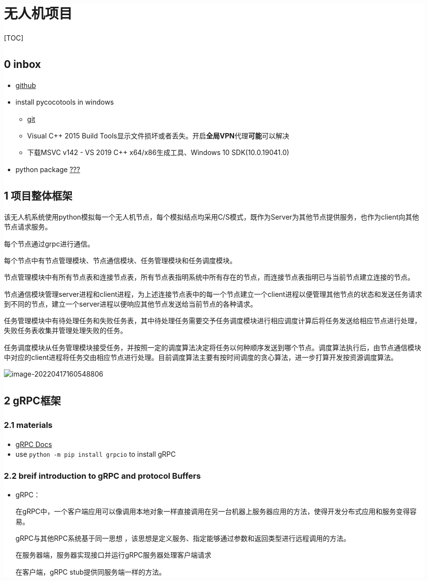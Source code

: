 # 无人机项目

[TOC]

## 0 inbox

- [github](https://github.com/ro-ken/dis-os)
- install pycocotools in windows

  - [git](https://github.com/philferriere/cocoapi)

  - Visual C++ 2015 Build Tools显示文件损坏或者丢失。开启**全局VPN**代理**可能**可以解决

  - 下载MSVC v142 - VS 2019 C++ x64/x86生成工具、Windows 10 SDK(10.0.19041.0)
- python package [???]()


## 1 项目整体框架

该无人机系统使用python模拟每一个无人机节点，每个模拟结点均采用C/S模式，既作为Server为其他节点提供服务，也作为client向其他节点请求服务。

每个节点通过grpc进行通信。

每个节点中有节点管理模块、节点通信模块、任务管理模块和任务调度模块。

节点管理模块中有所有节点表和连接节点表，所有节点表指明系统中所有存在的节点，而连接节点表指明已与当前节点建立连接的节点。

节点通信模块管理server进程和client进程，为上述连接节点表中的每一个节点建立一个client进程以便管理其他节点的状态和发送任务请求到不同的节点，建立一个server进程以便响应其他节点发送给当前节点的各种请求。

任务管理模块中有待处理任务和失败任务表，其中待处理任务需要交予任务调度模块进行相应调度计算后将任务发送给相应节点进行处理，失败任务表收集并管理处理失败的任务。

任务调度模块从任务管理模块接受任务，并按照一定的调度算法决定将任务以何种顺序发送到哪个节点。调度算法执行后，由节点通信模块中对应的client进程将任务交由相应节点进行处理。目前调度算法主要有按时间调度的贪心算法，进一步打算开发按资源调度算法。

![image-20220417160548806](C:\Users\z9911\AppData\Roaming\Typora\typora-user-images\image-20220417160548806.png)

## 2 gRPC框架

### 2.1 materials

- [gRPC Docs](https://grpc.io/docs/)
- use `python -m pip install grpcio` to install gRPC

### 2.2 breif introduction to gRPC and protocol Buffers

- gRPC：

  在gRPC中，一个客户端应用可以像调用本地对象一样直接调用在另一台机器上服务器应用的方法，使得开发分布式应用和服务变得容易。

  gRPC与其他RPC系统基于同一思想  ，该思想是定义服务、指定能够通过参数和返回类型进行远程调用的方法。

  在服务器端，服务器实现接口并运行gRPC服务器处理客户端请求

  在客户端，gRPC stub提供同服务端一样的方法。

